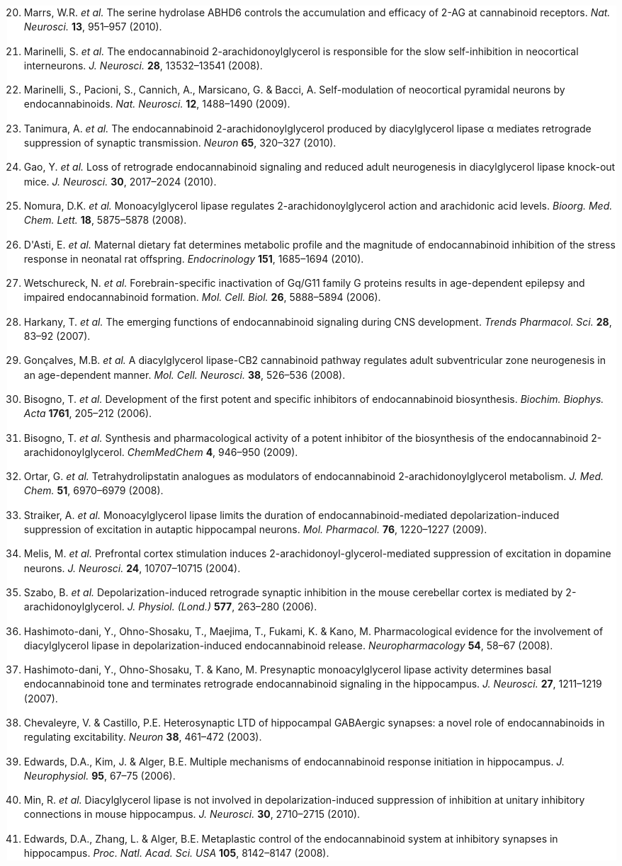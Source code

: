 20. Marrs, W.R. *et al.* The serine hydrolase ABHD6 controls the accumulation and efficacy of 2-AG at cannabinoid receptors. *Nat. Neurosci.* **13**, 951–957 (2010).
21. Marinelli, S. *et al.* The endocannabinoid 2-arachidonoylglycerol is responsible for the slow self-inhibition in neocortical interneurons. *J. Neurosci.* **28**, 13532–13541 (2008).
22. Marinelli, S., Pacioni, S., Cannich, A., Marsicano, G. & Bacci, A. Self-modulation of neocortical pyramidal neurons by endocannabinoids. *Nat. Neurosci.* **12**, 1488–1490 (2009).
23. Tanimura, A. *et al.* The endocannabinoid 2-arachidonoylglycerol produced by diacylglycerol lipase α mediates retrograde suppression of synaptic transmission. *Neuron* **65**, 320–327 (2010).
24. Gao, Y. *et al.* Loss of retrograde endocannabinoid signaling and reduced adult neurogenesis in diacylglycerol lipase knock-out mice. *J. Neurosci.* **30**, 2017–2024 (2010).
25. Nomura, D.K. *et al.* Monoacylglycerol lipase regulates 2-arachidonoylglycerol action and arachidonic acid levels. *Bioorg. Med. Chem. Lett.* **18**, 5875–5878 (2008).
26. D'Asti, E. *et al.* Maternal dietary fat determines metabolic profile and the magnitude of endocannabinoid inhibition of the stress response in neonatal rat offspring. *Endocrinology* **151**, 1685–1694 (2010).
27. Wetschureck, N. *et al.* Forebrain-specific inactivation of Gq/G11 family G proteins results in age-dependent epilepsy and impaired endocannabinoid formation. *Mol. Cell. Biol.* **26**, 5888–5894 (2006).
28. Harkany, T. *et al.* The emerging functions of endocannabinoid signaling during CNS development. *Trends Pharmacol. Sci.* **28**, 83–92 (2007).
29. Gonçalves, M.B. *et al.* A diacylglycerol lipase-CB2 cannabinoid pathway regulates adult subventricular zone neurogenesis in an age-dependent manner. *Mol. Cell. Neurosci.* **38**, 526–536 (2008).
30. Bisogno, T. *et al.* Development of the first potent and specific inhibitors of endocannabinoid biosynthesis. *Biochim. Biophys. Acta* **1761**, 205–212 (2006).
31. Bisogno, T. *et al.* Synthesis and pharmacological activity of a potent inhibitor of the biosynthesis of the endocannabinoid 2-arachidonoylglycerol. *ChemMedChem* **4**, 946–950 (2009).
32. Ortar, G. *et al.* Tetrahydrolipstatin analogues as modulators of endocannabinoid 2-arachidonoylglycerol metabolism. *J. Med. Chem.* **51**, 6970–6979 (2008).
33. Straiker, A. *et al.* Monoacylglycerol lipase limits the duration of endocannabinoid-mediated depolarization-induced suppression of excitation in autaptic hippocampal neurons. *Mol. Pharmacol.* **76**, 1220–1227 (2009).
34. Melis, M. *et al.* Prefrontal cortex stimulation induces 2-arachidonoyl-glycerol-mediated suppression of excitation in dopamine neurons. *J. Neurosci.* **24**, 10707–10715 (2004).
35. Szabo, B. *et al.* Depolarization-induced retrograde synaptic inhibition in the mouse cerebellar cortex is mediated by 2-arachidonoylglycerol. *J. Physiol. (Lond.)* **577**, 263–280 (2006).
36. Hashimoto-dani, Y., Ohno-Shosaku, T., Maejima, T., Fukami, K. & Kano, M. Pharmacological evidence for the involvement of diacylglycerol lipase in depolarization-induced endocannabinoid release. *Neuropharmacology* **54**, 58–67 (2008).
37. Hashimoto-dani, Y., Ohno-Shosaku, T. & Kano, M. Presynaptic monoacylglycerol lipase activity determines basal endocannabinoid tone and terminates retrograde endocannabinoid signaling in the hippocampus. *J. Neurosci.* **27**, 1211–1219 (2007).
38. Chevaleyre, V. & Castillo, P.E. Heterosynaptic LTD of hippocampal GABAergic synapses: a novel role of endocannabinoids in regulating excitability. *Neuron* **38**, 461–472 (2003).
39. Edwards, D.A., Kim, J. & Alger, B.E. Multiple mechanisms of endocannabinoid response initiation in hippocampus. *J. Neurophysiol.* **95**, 67–75 (2006).

40. Min, R. *et al.* Diacylglycerol lipase is not involved in depolarization-induced suppression of inhibition at unitary inhibitory connections in mouse hippocampus. *J. Neurosci.* **30**, 2710–2715 (2010).

41. Edwards, D.A., Zhang, L. & Alger, B.E. Metaplastic control of the endocannabinoid system at inhibitory synapses in hippocampus. *Proc. Natl. Acad. Sci. USA* **105**, 8142–8147 (2008).
